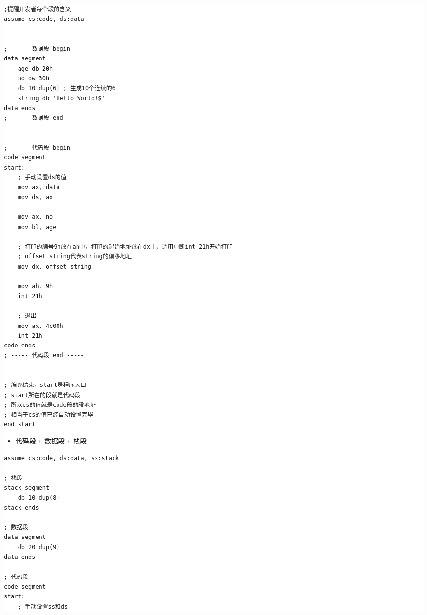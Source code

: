 ```assembly
;提醒开发者每个段的含义
assume cs:code, ds:data
 
  
; ----- 数据段 begin ----- 
data segment            
    age db 20h
    no dw 30h 
    db 10 dup(6) ; 生成10个连续的6 
    string db 'Hello World!$'  
data ends  
; ----- 数据段 end ----- 


; ----- 代码段 begin ----- 
code segment  
start:     
    ; 手动设置ds的值
    mov ax, data
    mov ds, ax
    
    mov ax, no
    mov bl, age

    ; 打印的编号9h放在ah中，打印的起始地址放在dx中，调用中断int 21h开始打印
    ; offset string代表string的偏移地址  
    mov dx, offset string 
 
    mov ah, 9h
    int 21h 
    
    ; 退出
    mov ax, 4c00h
    int 21h    
code ends
; ----- 代码段 end -----    
   
   
; 编译结束，start是程序入口
; start所在的段就是代码段
; 所以cs的值就是code段的段地址
; 相当于cs的值已经自动设置完毕
end start
```

- 代码段 + 数据段 + 栈段

```assembly
assume cs:code, ds:data, ss:stack

; 栈段
stack segment   
    db 10 dup(8)
stack ends 

; 数据段
data segment   
    db 20 dup(9)
data ends 

; 代码段
code segment
start: 
    ; 手动设置ss和ds
```